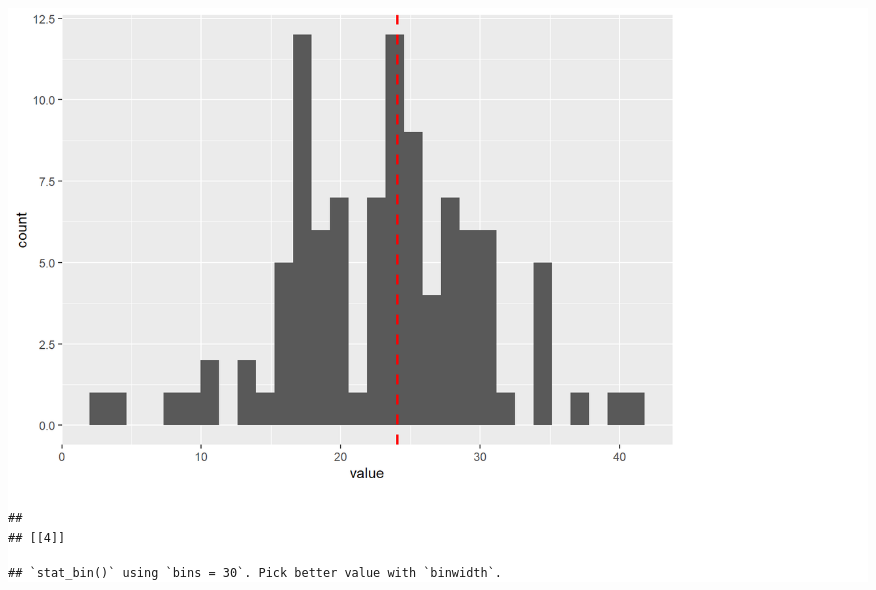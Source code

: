 <img src="ch12-probdistributions_sampling_files/figure-html/unnamed-chunk-9-4.png" width="672" />

```
## 
## [[4]]
```

```
## `stat_bin()` using `bins = 30`. Pick better value with `binwidth`.
```
